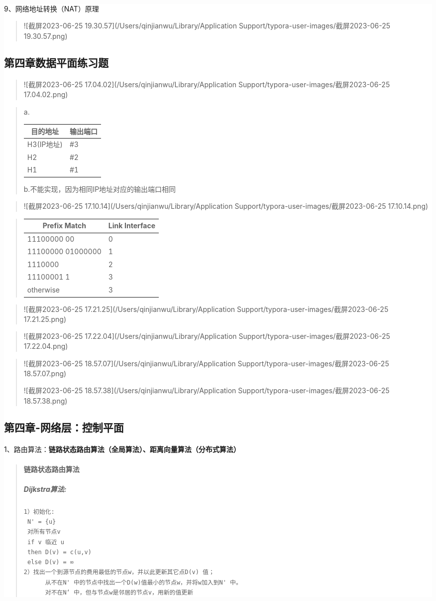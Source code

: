 9、网络地址转换（NAT）原理

> ![截屏2023-06-25 19.30.57](/Users/qinjianwu/Library/Application Support/typora-user-images/截屏2023-06-25 19.30.57.png)



## 第四章数据平面练习题

> ![截屏2023-06-25 17.04.02](/Users/qinjianwu/Library/Application Support/typora-user-images/截屏2023-06-25 17.04.02.png)

> a.
>
> | 目的地址   | 输出端口 |
> | ---------- | -------- |
> | H3(IP地址) | #3       |
> | H2         | #2       |
> | H1         | #1       |
>
> b.不能实现，因为相同IP地址对应的输出端口相同

> 
>
> ![截屏2023-06-25 17.10.14](/Users/qinjianwu/Library/Application Support/typora-user-images/截屏2023-06-25 17.10.14.png)

> | Prefix Match      | Link Interface |
> | ----------------- | -------------- |
> | 11100000 00       | 0              |
> | 11100000 01000000 | 1              |
> | 1110000           | 2              |
> | 11100001 1        | 3              |
> | otherwise         | 3              |



> ![截屏2023-06-25 17.21.25](/Users/qinjianwu/Library/Application Support/typora-user-images/截屏2023-06-25 17.21.25.png)

> ![截屏2023-06-25 17.22.04](/Users/qinjianwu/Library/Application Support/typora-user-images/截屏2023-06-25 17.22.04.png)



> ![截屏2023-06-25 18.57.07](/Users/qinjianwu/Library/Application Support/typora-user-images/截屏2023-06-25 18.57.07.png)
>
> ![截屏2023-06-25 18.57.38](/Users/qinjianwu/Library/Application Support/typora-user-images/截屏2023-06-25 18.57.38.png)

## 第四章-网络层：控制平面

1、路由算法：**链路状态路由算法（全局算法）、距离向量算法（分布式算法）**

> #### 链路状态路由算法
>
> ##### Dijkstra算法:
>
> ```
> 1）初始化:
>  N' = {u}
>  对所有节点v
>  if v 临近 u
>  then D(v) = c(u,v)
>  else D(v) = ∞
> 2）找出一个到源节点的费用最低的节点w，并以此更新其它点D(v) 值；
> 		从不在N' 中的节点中找出一个D(w)值最小的节点w，并将w加入到N' 中。 
> 		对不在N‘ 中，但与节点w是邻居的节点v，用新的值更新